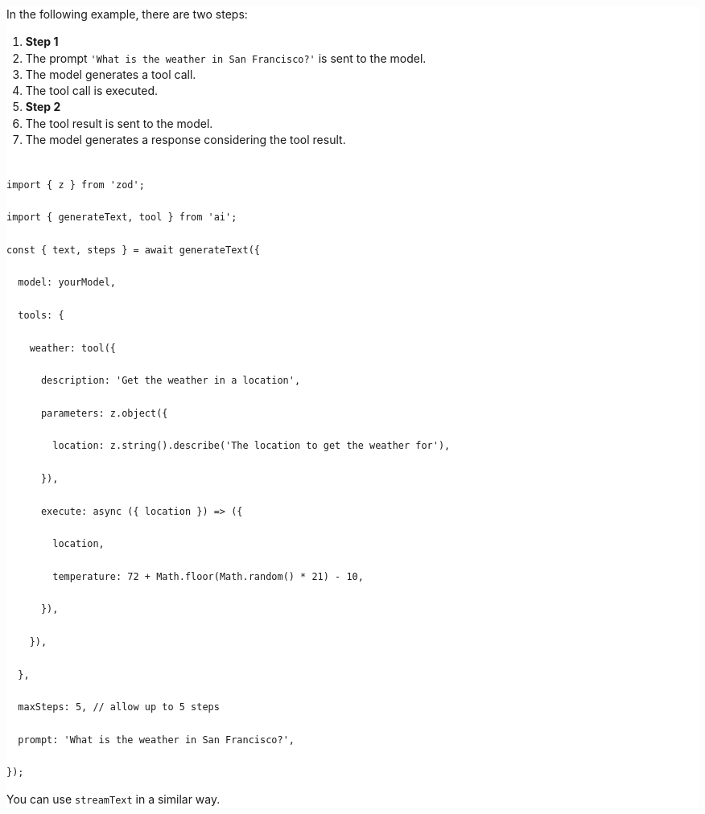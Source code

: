 In the following example, there are two steps:

1. **Step 1**
1. The prompt `'What is the weather in San Francisco?'` is sent to the model.
2. The model generates a tool call.
3. The tool call is executed.
2. **Step 2**
1. The tool result is sent to the model.
2. The model generates a response considering the tool result.

```code-block_code__y_sHJ

import { z } from 'zod';

import { generateText, tool } from 'ai';

const { text, steps } = await generateText({

  model: yourModel,

  tools: {

    weather: tool({

      description: 'Get the weather in a location',

      parameters: z.object({

        location: z.string().describe('The location to get the weather for'),

      }),

      execute: async ({ location }) => ({

        location,

        temperature: 72 + Math.floor(Math.random() * 21) - 10,

      }),

    }),

  },

  maxSteps: 5, // allow up to 5 steps

  prompt: 'What is the weather in San Francisco?',

});
```

You can use `streamText` in a similar way.
